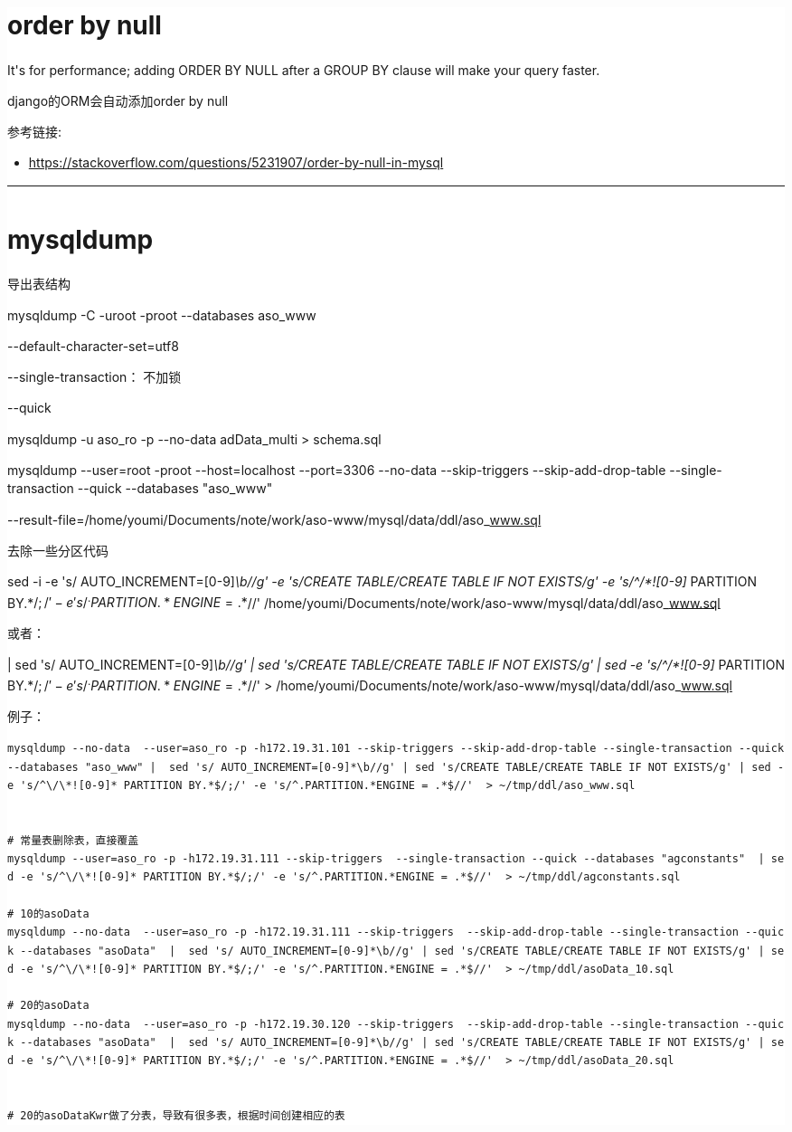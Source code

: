 # order by null
It's for performance; adding ORDER BY NULL after a GROUP BY clause will make your query faster.

django的ORM会自动添加order by null

参考链接:
* https://stackoverflow.com/questions/5231907/order-by-null-in-mysql

---
# mysqldump
导出表结构

mysqldump -C -uroot -proot --databases aso_www 
 
 
--default-character-set=utf8  

--single-transaction： 不加锁


--quick


mysqldump -u aso_ro -p --no-data adData_multi  > schema.sql

mysqldump --user=root -proot --host=localhost --port=3306  --no-data --skip-triggers --skip-add-drop-table --single-transaction --quick --databases "aso_www" 

--result-file=/home/youmi/Documents/note/work/aso-www/mysql/data/ddl/aso_www.sql

去除一些分区代码

sed -i -e 's/ AUTO_INCREMENT=[0-9]*\b//g' -e 's/CREATE TABLE/CREATE TABLE IF NOT EXISTS/g' -e 's/^\/\*![0-9]* PARTITION BY.*$/;/' -e 's/^.PARTITION.*ENGINE = .*$//' /home/youmi/Documents/note/work/aso-www/mysql/data/ddl/aso_www.sql

或者：

|  sed 's/ AUTO_INCREMENT=[0-9]*\b//g' | sed 's/CREATE TABLE/CREATE TABLE IF NOT EXISTS/g' | sed -e 's/^\/\*![0-9]* PARTITION BY.*$/;/' -e 's/^.PARTITION.*ENGINE = .*$//'  > /home/youmi/Documents/note/work/aso-www/mysql/data/ddl/aso_www.sql

例子：

```
mysqldump --no-data  --user=aso_ro -p -h172.19.31.101 --skip-triggers --skip-add-drop-table --single-transaction --quick --databases "aso_www" |  sed 's/ AUTO_INCREMENT=[0-9]*\b//g' | sed 's/CREATE TABLE/CREATE TABLE IF NOT EXISTS/g' | sed -e 's/^\/\*![0-9]* PARTITION BY.*$/;/' -e 's/^.PARTITION.*ENGINE = .*$//'  > ~/tmp/ddl/aso_www.sql


# 常量表删除表，直接覆盖
mysqldump --user=aso_ro -p -h172.19.31.111 --skip-triggers  --single-transaction --quick --databases "agconstants"  | sed -e 's/^\/\*![0-9]* PARTITION BY.*$/;/' -e 's/^.PARTITION.*ENGINE = .*$//'  > ~/tmp/ddl/agconstants.sql

# 10的asoData
mysqldump --no-data  --user=aso_ro -p -h172.19.31.111 --skip-triggers  --skip-add-drop-table --single-transaction --quick --databases "asoData"  |  sed 's/ AUTO_INCREMENT=[0-9]*\b//g' | sed 's/CREATE TABLE/CREATE TABLE IF NOT EXISTS/g' | sed -e 's/^\/\*![0-9]* PARTITION BY.*$/;/' -e 's/^.PARTITION.*ENGINE = .*$//'  > ~/tmp/ddl/asoData_10.sql

# 20的asoData
mysqldump --no-data  --user=aso_ro -p -h172.19.30.120 --skip-triggers  --skip-add-drop-table --single-transaction --quick --databases "asoData"  |  sed 's/ AUTO_INCREMENT=[0-9]*\b//g' | sed 's/CREATE TABLE/CREATE TABLE IF NOT EXISTS/g' | sed -e 's/^\/\*![0-9]* PARTITION BY.*$/;/' -e 's/^.PARTITION.*ENGINE = .*$//'  > ~/tmp/ddl/asoData_20.sql


# 20的asoDataKwr做了分表，导致有很多表，根据时间创建相应的表
```